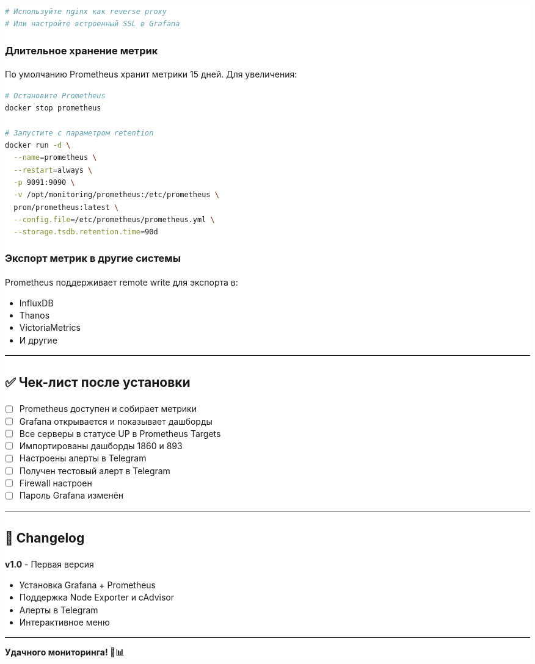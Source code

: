 ```bash
# Используйте nginx как reverse proxy
# Или настройте встроенный SSL в Grafana
```

### Длительное хранение метрик

По умолчанию Prometheus хранит метрики 15 дней. Для увеличения:

```bash
# Остановите Prometheus
docker stop prometheus

# Запустите с параметром retention
docker run -d \
  --name=prometheus \
  --restart=always \
  -p 9091:9090 \
  -v /opt/monitoring/prometheus:/etc/prometheus \
  prom/prometheus:latest \
  --config.file=/etc/prometheus/prometheus.yml \
  --storage.tsdb.retention.time=90d
```

### Экспорт метрик в другие системы

Prometheus поддерживает remote write для экспорта в:
- InfluxDB
- Thanos
- VictoriaMetrics
- И другие

---

## ✅ Чек-лист после установки

- [ ] Prometheus доступен и собирает метрики
- [ ] Grafana открывается и показывает дашборды
- [ ] Все серверы в статусе UP в Prometheus Targets
- [ ] Импортированы дашборды 1860 и 893
- [ ] Настроены алерты в Telegram
- [ ] Получен тестовый алерт в Telegram
- [ ] Firewall настроен
- [ ] Пароль Grafana изменён

---

## 📝 Changelog

**v1.0** - Первая версия
- Установка Grafana + Prometheus
- Поддержка Node Exporter и cAdvisor
- Алерты в Telegram
- Интерактивное меню

---

**Удачного мониторинга! 🚀📊**
